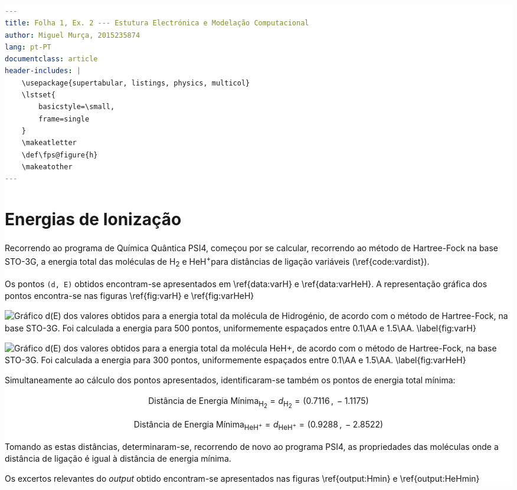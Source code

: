```yaml
---
title: Folha 1, Ex. 2 --- Estutura Electrónica e Modelação Computacional
author: Miguel Murça, 2015235874
lang: pt-PT
documentclass: article
header-includes: |
    \usepackage{supertabular, listings, physics, multicol}
    \lstset{
        basicstyle=\small,
        frame=single
    }
    \makeatletter
    \def\fps@figure{h}
    \makeatother
---
```


# Energias de Ionização

Recorrendo ao programa de Química Quântica PSI4, começou por se calcular,
recorrendo ao método de Hartree-Fock na base STO-3G, a energia total das
moléculas de H<sub>2</sub> e HeH<sup>+</sup>para distâncias de ligação
variáveis (\ref{code:vardist}).

Os pontos `(d, E)` obtidos encontram-se apresentados em \ref{data:varH}
e \ref{data:varHeH}. A representação gráfica dos pontos encontra-se
nas figuras \ref{fig:varH} e \ref{fig:varHeH}

![Gráfico d(E) dos valores obtidos para a energia total da molécula de Hidrogénio,
	de acordo com o método de Hartree-Fock, na base STO-3G. Foi calculada a energia
	para 500 pontos, uniformemente espaçados entre 0.1\AA e 1.5\AA.
	\label{fig:varH}](bits/figures/ex2-H.png)

![Gráfico d(E) dos valores obtidos para a energia total da molécula HeH<sup>+</sup>,
	de acordo com o método de Hartree-Fock, na base STO-3G. Foi calculada a energia
	para 300 pontos, uniformemente espaçados entre 0.1\AA e 1.5\AA.
	\label{fig:varHeH}](bits/figures/ex2-HeH.png)

Simultaneamente ao cálculo dos pontos apresentados, identificaram-se também os pontos
de energia total mínima:

$$ \text{Distância de Energia Mínima}_{\text{H}_2} 	 = d_{\text{H}_2}	= \left ( 0.7116 \, , \, -1.1175 \right ) $$

$$ \text{Distância de Energia Mínima}_{\text{HeH}^+} = d_{\text{HeH}^+} = \left ( 0.9288 \, , \, -2.8522 \right ) $$

Tomando as estas distâncias, determinaram-se, recorrendo de novo ao programa PSI4,
as propriedades das moléculas onde a distância de ligação é igual à distância de energia mínima.

Os excertos relevantes do *output* obtido encontram-se apresentados nas figuras
\ref{output:Hmin} e \ref{output:HeHmin}
